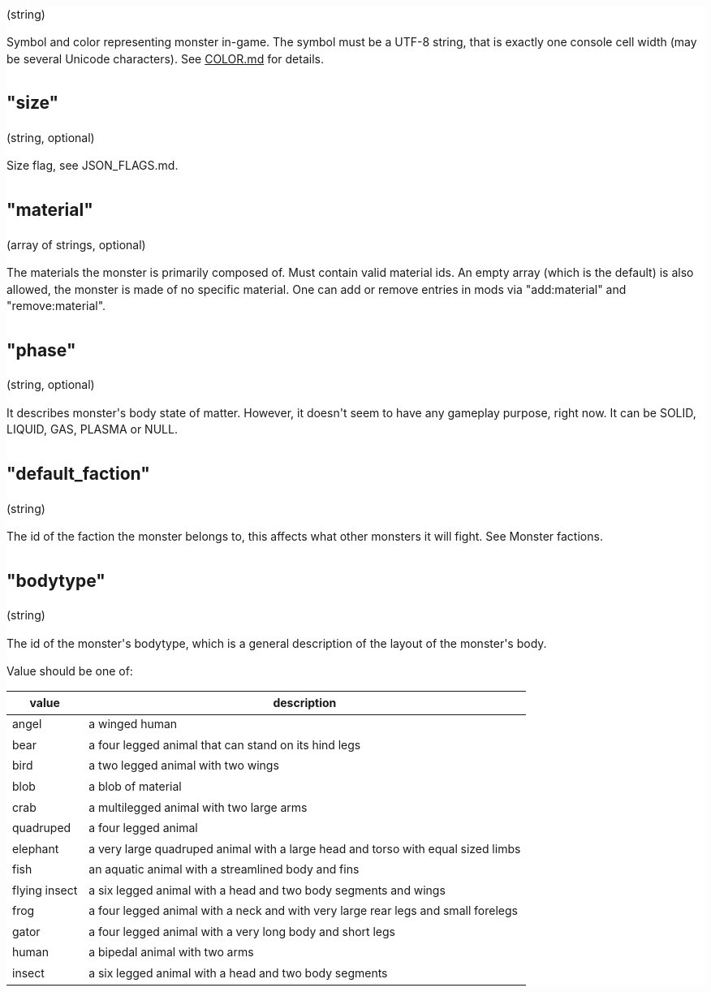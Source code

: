 (string)

Symbol and color representing monster in-game. The symbol must be a UTF-8 string, that is exactly
one console cell width (may be several Unicode characters). See [COLOR.md](./COLOR.md) for details.

## "size"

(string, optional)

Size flag, see JSON_FLAGS.md.

## "material"

(array of strings, optional)

The materials the monster is primarily composed of. Must contain valid material ids. An empty array
(which is the default) is also allowed, the monster is made of no specific material. One can add or
remove entries in mods via "add:material" and "remove:material".

## "phase"

(string, optional)

It describes monster's body state of matter. However, it doesn't seem to have any gameplay purpose,
right now. It can be SOLID, LIQUID, GAS, PLASMA or NULL.

## "default_faction"

(string)

The id of the faction the monster belongs to, this affects what other monsters it will fight. See
Monster factions.

## "bodytype"

(string)

The id of the monster's bodytype, which is a general description of the layout of the monster's
body.

Value should be one of:

| value         | description                                                                                                 |
| ------------- | ----------------------------------------------------------------------------------------------------------- |
| angel         | a winged human                                                                                              |
| bear          | a four legged animal that can stand on its hind legs                                                        |
| bird          | a two legged animal with two wings                                                                          |
| blob          | a blob of material                                                                                          |
| crab          | a multilegged animal with two large arms                                                                    |
| quadruped     | a four legged animal                                                                                        |
| elephant      | a very large quadruped animal with a large head and torso with equal sized limbs                            |
| fish          | an aquatic animal with a streamlined body and fins                                                          |
| flying insect | a six legged animal with a head and two body segments and wings                                             |
| frog          | a four legged animal with a neck and with very large rear legs and small forelegs                           |
| gator         | a four legged animal with a very long body and short legs                                                   |
| human         | a bipedal animal with two arms                                                                              |
| insect        | a six legged animal with a head and two body segments                                                       |